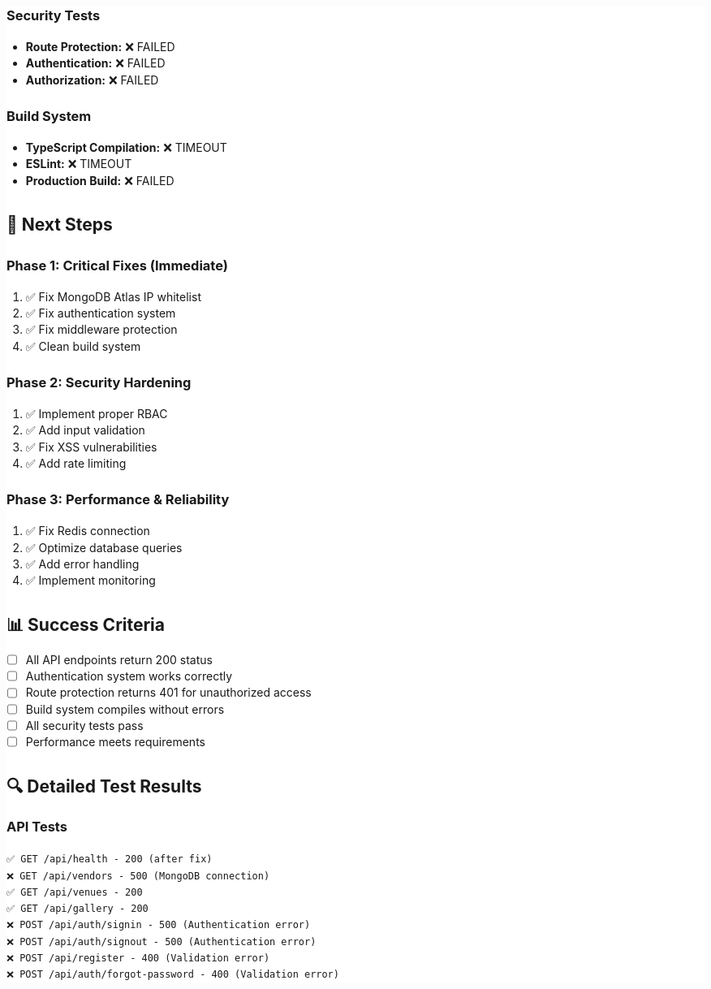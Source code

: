 ### Security Tests
- **Route Protection:** ❌ FAILED
- **Authentication:** ❌ FAILED
- **Authorization:** ❌ FAILED

### Build System
- **TypeScript Compilation:** ❌ TIMEOUT
- **ESLint:** ❌ TIMEOUT
- **Production Build:** ❌ FAILED

## 🎯 Next Steps

### Phase 1: Critical Fixes (Immediate)
1. ✅ Fix MongoDB Atlas IP whitelist
2. ✅ Fix authentication system
3. ✅ Fix middleware protection
4. ✅ Clean build system

### Phase 2: Security Hardening
1. ✅ Implement proper RBAC
2. ✅ Add input validation
3. ✅ Fix XSS vulnerabilities
4. ✅ Add rate limiting

### Phase 3: Performance & Reliability
1. ✅ Fix Redis connection
2. ✅ Optimize database queries
3. ✅ Add error handling
4. ✅ Implement monitoring

## 📊 Success Criteria

- [ ] All API endpoints return 200 status
- [ ] Authentication system works correctly
- [ ] Route protection returns 401 for unauthorized access
- [ ] Build system compiles without errors
- [ ] All security tests pass
- [ ] Performance meets requirements

## 🔍 Detailed Test Results

### API Tests
```
✅ GET /api/health - 200 (after fix)
❌ GET /api/vendors - 500 (MongoDB connection)
✅ GET /api/venues - 200
✅ GET /api/gallery - 200
❌ POST /api/auth/signin - 500 (Authentication error)
❌ POST /api/auth/signout - 500 (Authentication error)
❌ POST /api/register - 400 (Validation error)
❌ POST /api/auth/forgot-password - 400 (Validation error)
```
